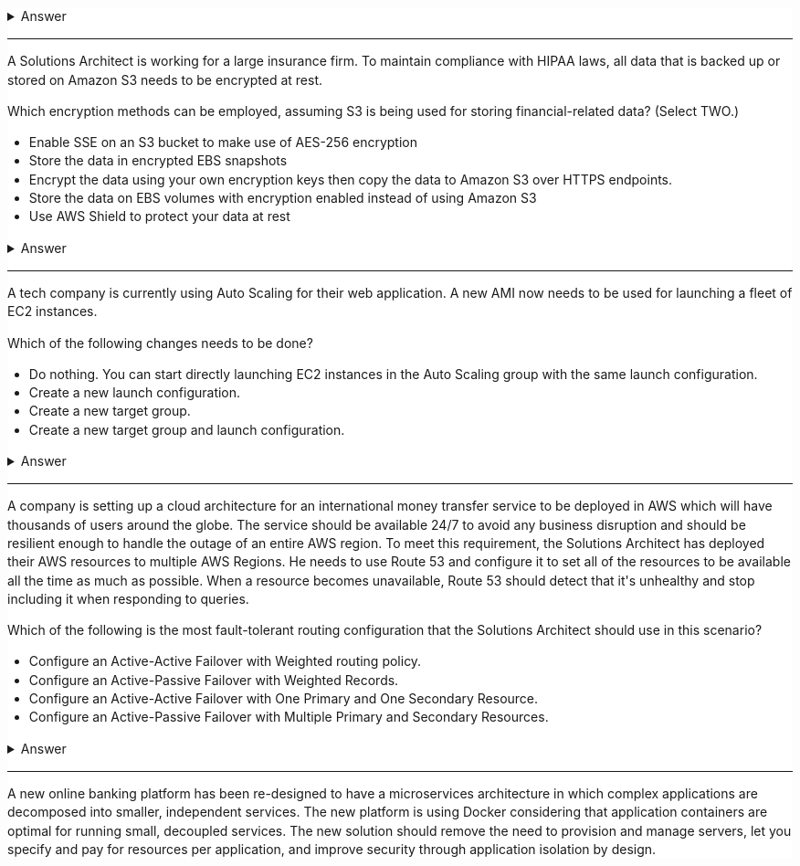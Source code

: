 <details close><summary>Answer</summary></details>

---

A Solutions Architect is working for a large insurance firm. To maintain compliance with HIPAA laws, all data that is backed up or stored on Amazon S3 needs to be encrypted at rest.

Which encryption methods can be employed, assuming S3 is being used for storing financial-related data? (Select TWO.)
+ Enable SSE on an S3 bucket to make use of AES-256 encryption
+ Store the data in encrypted EBS snapshots
+ Encrypt the data using your own encryption keys then copy the data to Amazon S3 over HTTPS endpoints.
+ Store the data on EBS volumes with encryption enabled instead of using Amazon S3
+ Use AWS Shield to protect your data at rest

<details close><summary>Answer</summary></details>

---

A tech company is currently using Auto Scaling for their web application. A new AMI now needs to be used for launching a fleet of EC2 instances.

Which of the following changes needs to be done?
+ Do nothing. You can start directly launching EC2 instances in the Auto Scaling group with the same launch configuration.
+ Create a new launch configuration.
+ Create a new target group.
+ Create a new target group and launch configuration.

<details close><summary>Answer</summary></details>

---

A company is setting up a cloud architecture for an international money transfer service to be deployed in AWS which will have thousands of users around the globe. The service should be available 24/7 to avoid any business disruption and should be resilient enough to handle the outage of an entire AWS region. To meet this requirement, the Solutions Architect has deployed their AWS resources to multiple AWS Regions. He needs to use Route 53 and configure it to set all of the resources to be available all the time as much as possible. When a resource becomes unavailable, Route 53 should detect that it's unhealthy and stop including it when responding to queries.

Which of the following is the most fault-tolerant routing configuration that the Solutions Architect should use in this scenario?
+ Configure an Active-Active Failover with Weighted routing policy.  
+ Configure an Active-Passive Failover with Weighted Records.  
+ Configure an Active-Active Failover with One Primary and One Secondary Resource.  
+ Configure an Active-Passive Failover with Multiple Primary and Secondary Resources.   

<details close><summary>Answer</summary></details>

---

A new online banking platform has been re-designed to have a microservices architecture in which complex applications are decomposed into smaller, independent services. The new platform is using Docker considering that application containers are optimal for running small, decoupled services. The new solution should remove the need to provision and manage servers, let you specify and pay for resources per application, and improve security through application isolation by design.
